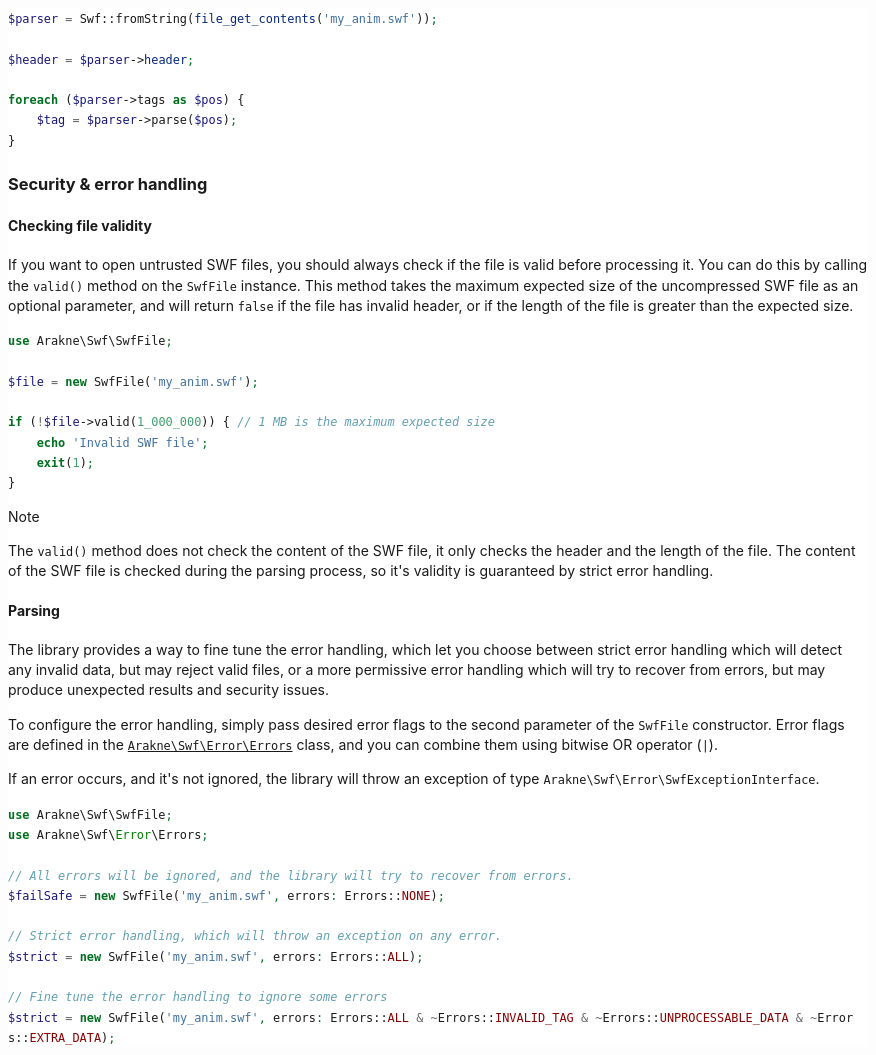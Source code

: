 ```php
$parser = Swf::fromString(file_get_contents('my_anim.swf'));

$header = $parser->header;

foreach ($parser->tags as $pos) {
    $tag = $parser->parse($pos);
}
```

### Security & error handling

#### Checking file validity

If you want to open untrusted SWF files, you should always check if the file is valid before processing it.
You can do this by calling the `valid()` method on the `SwfFile` instance.
This method takes the maximum expected size of the uncompressed SWF file as an optional parameter, and will return `false` 
if the file has invalid header, or if the length of the file is greater than the expected size.

```php
use Arakne\Swf\SwfFile;

$file = new SwfFile('my_anim.swf');

if (!$file->valid(1_000_000)) { // 1 MB is the maximum expected size
    echo 'Invalid SWF file';
    exit(1);
}
```

> [!NOTE]
> The `valid()` method does not check the content of the SWF file, it only
> checks the header and the length of the file.
> The content of the SWF file is checked during the parsing process, so it's validity is guaranteed 
> by strict error handling.

#### Parsing

The library provides a way to fine tune the error handling, which let you choose between strict error handling 
which will detect any invalid data, but may reject valid files, or a more permissive error handling which will try
to recover from errors, but may produce unexpected results and security issues.

To configure the error handling, simply pass desired error flags to the second parameter of the `SwfFile` constructor.
Error flags are defined in the [`Arakne\Swf\Error\Errors`](./src/Error/Errors.php) class, and you can combine them using bitwise OR operator (`|`).

If an error occurs, and it's not ignored, the library will throw an exception of type `Arakne\Swf\Error\SwfExceptionInterface`.

```php
use Arakne\Swf\SwfFile;
use Arakne\Swf\Error\Errors;

// All errors will be ignored, and the library will try to recover from errors.
$failSafe = new SwfFile('my_anim.swf', errors: Errors::NONE);

// Strict error handling, which will throw an exception on any error.
$strict = new SwfFile('my_anim.swf', errors: Errors::ALL);

// Fine tune the error handling to ignore some errors
$strict = new SwfFile('my_anim.swf', errors: Errors::ALL & ~Errors::INVALID_TAG & ~Errors::UNPROCESSABLE_DATA & ~Errors::EXTRA_DATA);
```